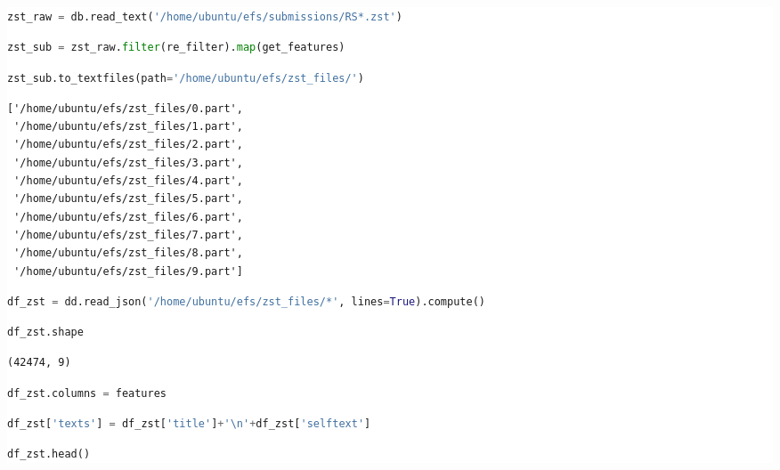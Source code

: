 
```python
zst_raw = db.read_text('/home/ubuntu/efs/submissions/RS*.zst')
```


```python
zst_sub = zst_raw.filter(re_filter).map(get_features)
```


```python
zst_sub.to_textfiles(path='/home/ubuntu/efs/zst_files/')
```




    ['/home/ubuntu/efs/zst_files/0.part',
     '/home/ubuntu/efs/zst_files/1.part',
     '/home/ubuntu/efs/zst_files/2.part',
     '/home/ubuntu/efs/zst_files/3.part',
     '/home/ubuntu/efs/zst_files/4.part',
     '/home/ubuntu/efs/zst_files/5.part',
     '/home/ubuntu/efs/zst_files/6.part',
     '/home/ubuntu/efs/zst_files/7.part',
     '/home/ubuntu/efs/zst_files/8.part',
     '/home/ubuntu/efs/zst_files/9.part']




```python
df_zst = dd.read_json('/home/ubuntu/efs/zst_files/*', lines=True).compute()
```


```python
df_zst.shape
```




    (42474, 9)




```python
df_zst.columns = features
```


```python
df_zst['texts'] = df_zst['title']+'\n'+df_zst['selftext']
```


```python
df_zst.head()
```




<div>
<style scoped>
    .dataframe tbody tr th:only-of-type {
        vertical-align: middle;
    }
